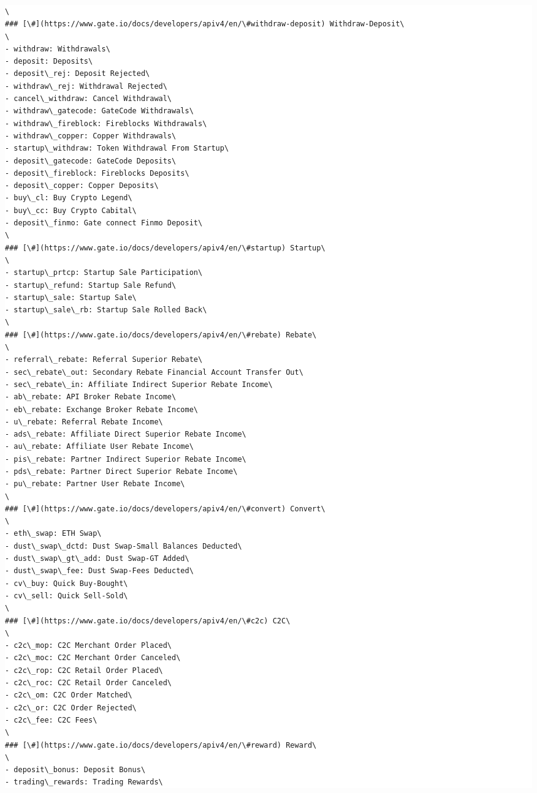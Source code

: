 ```\
\
### [\#](https://www.gate.io/docs/developers/apiv4/en/\#withdraw-deposit) Withdraw-Deposit\
\
- withdraw: Withdrawals\
- deposit: Deposits\
- deposit\_rej: Deposit Rejected\
- withdraw\_rej: Withdrawal Rejected\
- cancel\_withdraw: Cancel Withdrawal\
- withdraw\_gatecode: GateCode Withdrawals\
- withdraw\_fireblock: Fireblocks Withdrawals\
- withdraw\_copper: Copper Withdrawals\
- startup\_withdraw: Token Withdrawal From Startup\
- deposit\_gatecode: GateCode Deposits\
- deposit\_fireblock: Fireblocks Deposits\
- deposit\_copper: Copper Deposits\
- buy\_cl: Buy Crypto Legend\
- buy\_cc: Buy Crypto Cabital\
- deposit\_finmo: Gate connect Finmo Deposit\
\
### [\#](https://www.gate.io/docs/developers/apiv4/en/\#startup) Startup\
\
- startup\_prtcp: Startup Sale Participation\
- startup\_refund: Startup Sale Refund\
- startup\_sale: Startup Sale\
- startup\_sale\_rb: Startup Sale Rolled Back\
\
### [\#](https://www.gate.io/docs/developers/apiv4/en/\#rebate) Rebate\
\
- referral\_rebate: Referral Superior Rebate\
- sec\_rebate\_out: Secondary Rebate Financial Account Transfer Out\
- sec\_rebate\_in: Affiliate Indirect Superior Rebate Income\
- ab\_rebate: API Broker Rebate Income\
- eb\_rebate: Exchange Broker Rebate Income\
- u\_rebate: Referral Rebate Income\
- ads\_rebate: Affiliate Direct Superior Rebate Income\
- au\_rebate: Affiliate User Rebate Income\
- pis\_rebate: Partner Indirect Superior Rebate Income\
- pds\_rebate: Partner Direct Superior Rebate Income\
- pu\_rebate: Partner User Rebate Income\
\
### [\#](https://www.gate.io/docs/developers/apiv4/en/\#convert) Convert\
\
- eth\_swap: ETH Swap\
- dust\_swap\_dctd: Dust Swap-Small Balances Deducted\
- dust\_swap\_gt\_add: Dust Swap-GT Added\
- dust\_swap\_fee: Dust Swap-Fees Deducted\
- cv\_buy: Quick Buy-Bought\
- cv\_sell: Quick Sell-Sold\
\
### [\#](https://www.gate.io/docs/developers/apiv4/en/\#c2c) C2C\
\
- c2c\_mop: C2C Merchant Order Placed\
- c2c\_moc: C2C Merchant Order Canceled\
- c2c\_rop: C2C Retail Order Placed\
- c2c\_roc: C2C Retail Order Canceled\
- c2c\_om: C2C Order Matched\
- c2c\_or: C2C Order Rejected\
- c2c\_fee: C2C Fees\
\
### [\#](https://www.gate.io/docs/developers/apiv4/en/\#reward) Reward\
\
- deposit\_bonus: Deposit Bonus\
- trading\_rewards: Trading Rewards\
```